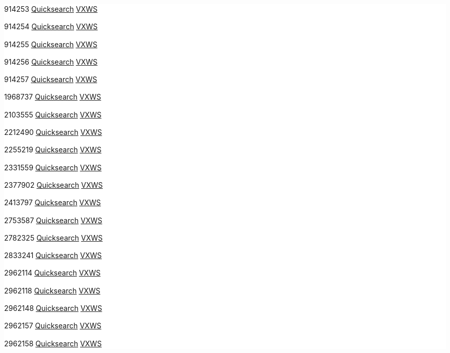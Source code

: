 914253 [Quicksearch](https://search.library.yale.edu/catalog/914253) [VXWS](http://prodorbis.library.yale.edu:7014/vxws/GetHoldingsService?bibId=914253)

914254 [Quicksearch](https://search.library.yale.edu/catalog/914254) [VXWS](http://prodorbis.library.yale.edu:7014/vxws/GetHoldingsService?bibId=914254)

914255 [Quicksearch](https://search.library.yale.edu/catalog/914255) [VXWS](http://prodorbis.library.yale.edu:7014/vxws/GetHoldingsService?bibId=914255)

914256 [Quicksearch](https://search.library.yale.edu/catalog/914256) [VXWS](http://prodorbis.library.yale.edu:7014/vxws/GetHoldingsService?bibId=914256)

914257 [Quicksearch](https://search.library.yale.edu/catalog/914257) [VXWS](http://prodorbis.library.yale.edu:7014/vxws/GetHoldingsService?bibId=914257)

1968737 [Quicksearch](https://search.library.yale.edu/catalog/1968737) [VXWS](http://prodorbis.library.yale.edu:7014/vxws/GetHoldingsService?bibId=1968737)

2103555 [Quicksearch](https://search.library.yale.edu/catalog/2103555) [VXWS](http://prodorbis.library.yale.edu:7014/vxws/GetHoldingsService?bibId=2103555)

2212490 [Quicksearch](https://search.library.yale.edu/catalog/2212490) [VXWS](http://prodorbis.library.yale.edu:7014/vxws/GetHoldingsService?bibId=2212490)

2255219 [Quicksearch](https://search.library.yale.edu/catalog/2255219) [VXWS](http://prodorbis.library.yale.edu:7014/vxws/GetHoldingsService?bibId=2255219)

2331559 [Quicksearch](https://search.library.yale.edu/catalog/2331559) [VXWS](http://prodorbis.library.yale.edu:7014/vxws/GetHoldingsService?bibId=2331559)

2377902 [Quicksearch](https://search.library.yale.edu/catalog/2377902) [VXWS](http://prodorbis.library.yale.edu:7014/vxws/GetHoldingsService?bibId=2377902)

2413797 [Quicksearch](https://search.library.yale.edu/catalog/2413797) [VXWS](http://prodorbis.library.yale.edu:7014/vxws/GetHoldingsService?bibId=2413797)

2753587 [Quicksearch](https://search.library.yale.edu/catalog/2753587) [VXWS](http://prodorbis.library.yale.edu:7014/vxws/GetHoldingsService?bibId=2753587)

2782325 [Quicksearch](https://search.library.yale.edu/catalog/2782325) [VXWS](http://prodorbis.library.yale.edu:7014/vxws/GetHoldingsService?bibId=2782325)

2833241 [Quicksearch](https://search.library.yale.edu/catalog/2833241) [VXWS](http://prodorbis.library.yale.edu:7014/vxws/GetHoldingsService?bibId=2833241)

2962114 [Quicksearch](https://search.library.yale.edu/catalog/2962114) [VXWS](http://prodorbis.library.yale.edu:7014/vxws/GetHoldingsService?bibId=2962114)

2962118 [Quicksearch](https://search.library.yale.edu/catalog/2962118) [VXWS](http://prodorbis.library.yale.edu:7014/vxws/GetHoldingsService?bibId=2962118)

2962148 [Quicksearch](https://search.library.yale.edu/catalog/2962148) [VXWS](http://prodorbis.library.yale.edu:7014/vxws/GetHoldingsService?bibId=2962148)

2962157 [Quicksearch](https://search.library.yale.edu/catalog/2962157) [VXWS](http://prodorbis.library.yale.edu:7014/vxws/GetHoldingsService?bibId=2962157)

2962158 [Quicksearch](https://search.library.yale.edu/catalog/2962158) [VXWS](http://prodorbis.library.yale.edu:7014/vxws/GetHoldingsService?bibId=2962158)

